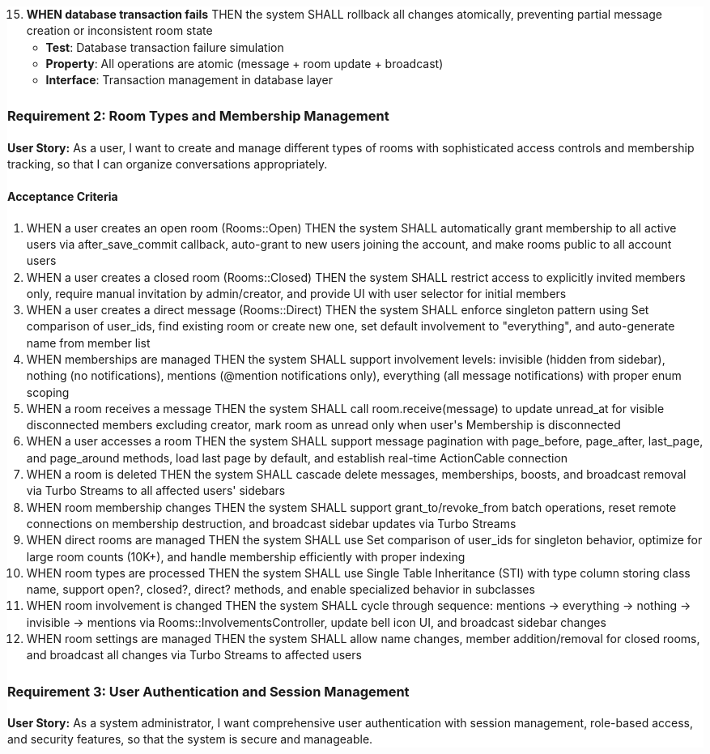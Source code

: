15. **WHEN database transaction fails** THEN the system SHALL rollback all changes atomically, preventing partial message creation or inconsistent room state
    - **Test**: Database transaction failure simulation
    - **Property**: All operations are atomic (message + room update + broadcast)
    - **Interface**: Transaction management in database layer

### Requirement 2: Room Types and Membership Management

**User Story:** As a user, I want to create and manage different types of rooms with sophisticated access controls and membership tracking, so that I can organize conversations appropriately.

#### Acceptance Criteria

1. WHEN a user creates an open room (Rooms::Open) THEN the system SHALL automatically grant membership to all active users via after_save_commit callback, auto-grant to new users joining the account, and make rooms public to all account users
2. WHEN a user creates a closed room (Rooms::Closed) THEN the system SHALL restrict access to explicitly invited members only, require manual invitation by admin/creator, and provide UI with user selector for initial members
3. WHEN a user creates a direct message (Rooms::Direct) THEN the system SHALL enforce singleton pattern using Set comparison of user_ids, find existing room or create new one, set default involvement to "everything", and auto-generate name from member list
4. WHEN memberships are managed THEN the system SHALL support involvement levels: invisible (hidden from sidebar), nothing (no notifications), mentions (@mention notifications only), everything (all message notifications) with proper enum scoping
5. WHEN a room receives a message THEN the system SHALL call room.receive(message) to update unread_at for visible disconnected members excluding creator, mark room as unread only when user's Membership is disconnected
6. WHEN a user accesses a room THEN the system SHALL support message pagination with page_before, page_after, last_page, and page_around methods, load last page by default, and establish real-time ActionCable connection
7. WHEN a room is deleted THEN the system SHALL cascade delete messages, memberships, boosts, and broadcast removal via Turbo Streams to all affected users' sidebars
8. WHEN room membership changes THEN the system SHALL support grant_to/revoke_from batch operations, reset remote connections on membership destruction, and broadcast sidebar updates via Turbo Streams
9. WHEN direct rooms are managed THEN the system SHALL use Set comparison of user_ids for singleton behavior, optimize for large room counts (10K+), and handle membership efficiently with proper indexing
10. WHEN room types are processed THEN the system SHALL use Single Table Inheritance (STI) with type column storing class name, support open?, closed?, direct? methods, and enable specialized behavior in subclasses
11. WHEN room involvement is changed THEN the system SHALL cycle through sequence: mentions → everything → nothing → invisible → mentions via Rooms::InvolvementsController, update bell icon UI, and broadcast sidebar changes
12. WHEN room settings are managed THEN the system SHALL allow name changes, member addition/removal for closed rooms, and broadcast all changes via Turbo Streams to affected users

### Requirement 3: User Authentication and Session Management

**User Story:** As a system administrator, I want comprehensive user authentication with session management, role-based access, and security features, so that the system is secure and manageable.
